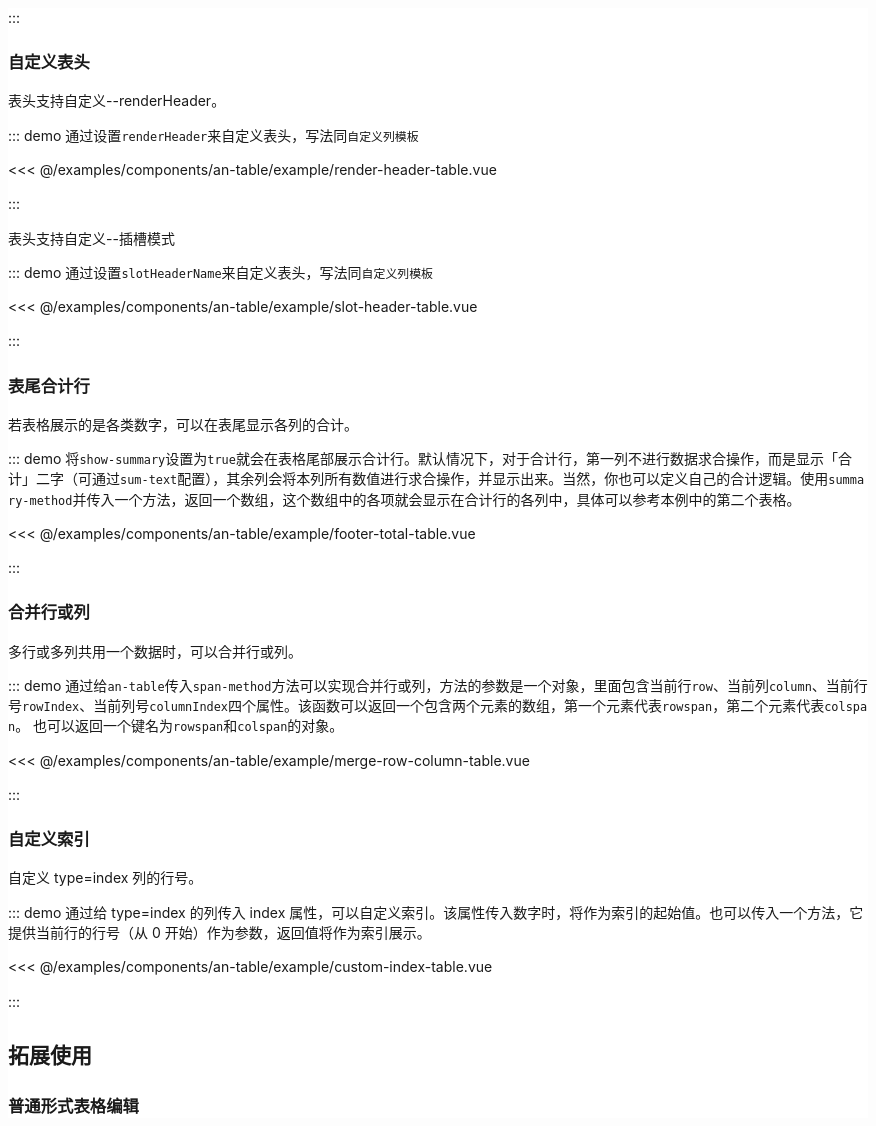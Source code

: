 :::

### 自定义表头

表头支持自定义--renderHeader。

::: demo 通过设置`renderHeader`来自定义表头，写法同`自定义列模板`

<<< @/examples/components/an-table/example/render-header-table.vue

:::

表头支持自定义--插槽模式

::: demo 通过设置`slotHeaderName`来自定义表头，写法同`自定义列模板`

<<< @/examples/components/an-table/example/slot-header-table.vue

:::

### 表尾合计行

若表格展示的是各类数字，可以在表尾显示各列的合计。

::: demo 将`show-summary`设置为`true`就会在表格尾部展示合计行。默认情况下，对于合计行，第一列不进行数据求合操作，而是显示「合计」二字（可通过`sum-text`配置），其余列会将本列所有数值进行求合操作，并显示出来。当然，你也可以定义自己的合计逻辑。使用`summary-method`并传入一个方法，返回一个数组，这个数组中的各项就会显示在合计行的各列中，具体可以参考本例中的第二个表格。

<<< @/examples/components/an-table/example/footer-total-table.vue

:::

### 合并行或列

多行或多列共用一个数据时，可以合并行或列。

::: demo 通过给`an-table`传入`span-method`方法可以实现合并行或列，方法的参数是一个对象，里面包含当前行`row`、当前列`column`、当前行号`rowIndex`、当前列号`columnIndex`四个属性。该函数可以返回一个包含两个元素的数组，第一个元素代表`rowspan`，第二个元素代表`colspan`。 也可以返回一个键名为`rowspan`和`colspan`的对象。

<<< @/examples/components/an-table/example/merge-row-column-table.vue

:::

### 自定义索引

自定义 type=index 列的行号。

::: demo 通过给 type=index 的列传入 index 属性，可以自定义索引。该属性传入数字时，将作为索引的起始值。也可以传入一个方法，它提供当前行的行号（从 0 开始）作为参数，返回值将作为索引展示。

<<< @/examples/components/an-table/example/custom-index-table.vue

:::

## 拓展使用

### 普通形式表格编辑
